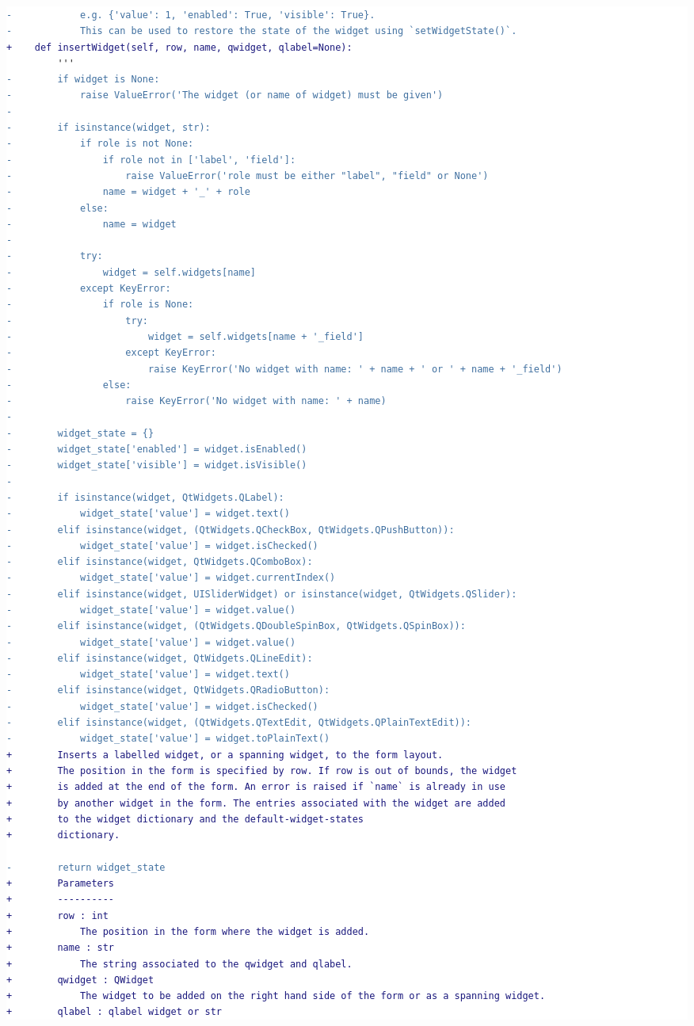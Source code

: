 ```diff
-            e.g. {'value': 1, 'enabled': True, 'visible': True}.
-            This can be used to restore the state of the widget using `setWidgetState()`.
+    def insertWidget(self, row, name, qwidget, qlabel=None):
         '''
-        if widget is None:
-            raise ValueError('The widget (or name of widget) must be given')
-
-        if isinstance(widget, str):
-            if role is not None:
-                if role not in ['label', 'field']:
-                    raise ValueError('role must be either "label", "field" or None')
-                name = widget + '_' + role
-            else:
-                name = widget
-
-            try:
-                widget = self.widgets[name]
-            except KeyError:
-                if role is None:
-                    try:
-                        widget = self.widgets[name + '_field']
-                    except KeyError:
-                        raise KeyError('No widget with name: ' + name + ' or ' + name + '_field')
-                else:
-                    raise KeyError('No widget with name: ' + name)
-
-        widget_state = {}
-        widget_state['enabled'] = widget.isEnabled()
-        widget_state['visible'] = widget.isVisible()
-
-        if isinstance(widget, QtWidgets.QLabel):
-            widget_state['value'] = widget.text()
-        elif isinstance(widget, (QtWidgets.QCheckBox, QtWidgets.QPushButton)):
-            widget_state['value'] = widget.isChecked()
-        elif isinstance(widget, QtWidgets.QComboBox):
-            widget_state['value'] = widget.currentIndex()
-        elif isinstance(widget, UISliderWidget) or isinstance(widget, QtWidgets.QSlider):
-            widget_state['value'] = widget.value()
-        elif isinstance(widget, (QtWidgets.QDoubleSpinBox, QtWidgets.QSpinBox)):
-            widget_state['value'] = widget.value()
-        elif isinstance(widget, QtWidgets.QLineEdit):
-            widget_state['value'] = widget.text()
-        elif isinstance(widget, QtWidgets.QRadioButton):
-            widget_state['value'] = widget.isChecked()
-        elif isinstance(widget, (QtWidgets.QTextEdit, QtWidgets.QPlainTextEdit)):
-            widget_state['value'] = widget.toPlainText()
+        Inserts a labelled widget, or a spanning widget, to the form layout.
+        The position in the form is specified by row. If row is out of bounds, the widget
+        is added at the end of the form. An error is raised if `name` is already in use
+        by another widget in the form. The entries associated with the widget are added
+        to the widget dictionary and the default-widget-states
+        dictionary.
 
-        return widget_state
+        Parameters
+        ----------
+        row : int
+            The position in the form where the widget is added.
+        name : str
+            The string associated to the qwidget and qlabel.
+        qwidget : QWidget
+            The widget to be added on the right hand side of the form or as a spanning widget.
+        qlabel : qlabel widget or str
```